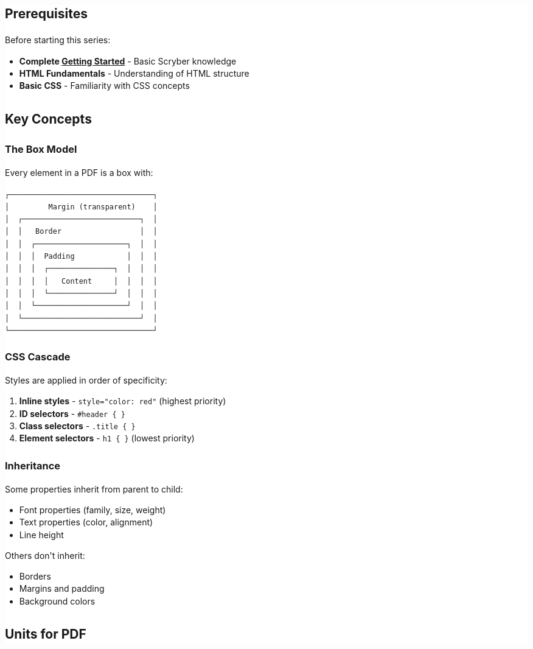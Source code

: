 ## Prerequisites

Before starting this series:

- **Complete [Getting Started](/learning/01-getting-started/)** - Basic Scryber knowledge
- **HTML Fundamentals** - Understanding of HTML structure
- **Basic CSS** - Familiarity with CSS concepts

## Key Concepts

### The Box Model

Every element in a PDF is a box with:

```
┌─────────────────────────────────┐
│         Margin (transparent)    │
│  ┌───────────────────────────┐  │
│  │   Border                  │  │
│  │  ┌─────────────────────┐  │  │
│  │  │  Padding            │  │  │
│  │  │  ┌───────────────┐  │  │  │
│  │  │  │   Content     │  │  │  │
│  │  │  └───────────────┘  │  │  │
│  │  └─────────────────────┘  │  │
│  └───────────────────────────┘  │
└─────────────────────────────────┘
```

### CSS Cascade

Styles are applied in order of specificity:

1. **Inline styles** - `style="color: red"` (highest priority)
2. **ID selectors** - `#header { }`
3. **Class selectors** - `.title { }`
4. **Element selectors** - `h1 { }` (lowest priority)

### Inheritance

Some properties inherit from parent to child:
- Font properties (family, size, weight)
- Text properties (color, alignment)
- Line height

Others don't inherit:
- Borders
- Margins and padding
- Background colors

## Units for PDF
